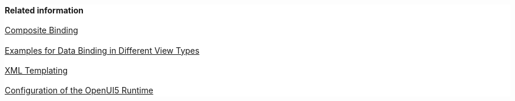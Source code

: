 **Related information**  


[Composite Binding](Composite_Binding_a2fe8e7.md)

[Examples for Data Binding in Different View Types](Examples_for_Data_Binding_in_Different_View_Types_25ab54b.md)

[XML Templating](XML_Templating_5ee619f.md)

[Configuration of the OpenUI5 Runtime](Configuration_of_the_OpenUI5_Runtime_91f08de.md)

